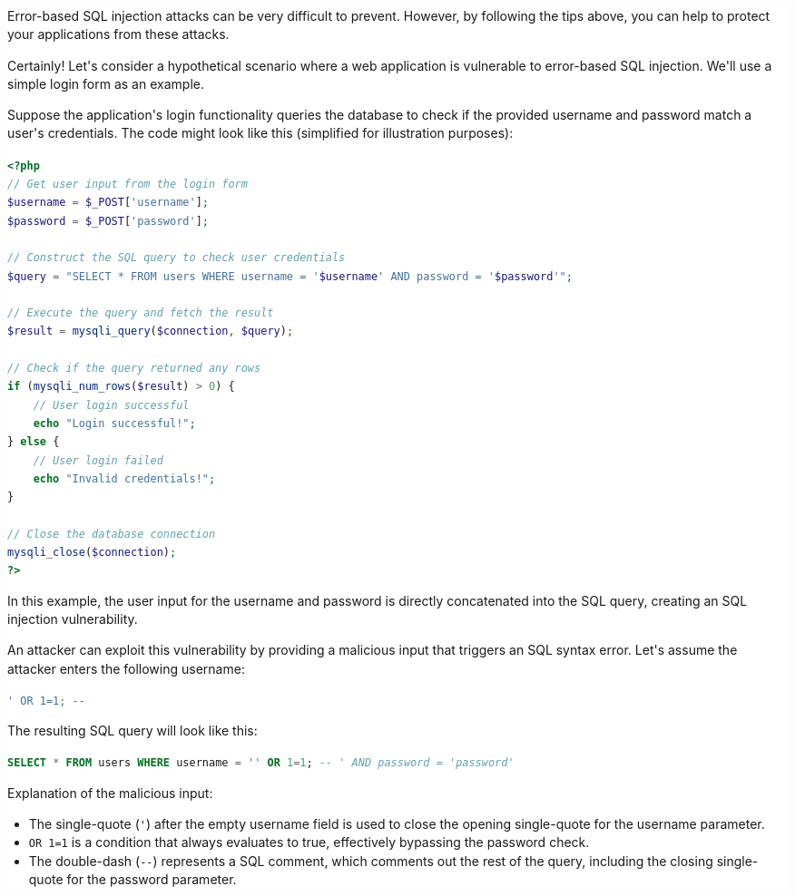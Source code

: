 Error-based SQL injection attacks can be very difficult to prevent. However, by following the tips above, you can help to protect your applications from these attacks.

Certainly! Let's consider a hypothetical scenario where a web application is vulnerable to error-based SQL injection. We'll use a simple login form as an example.

Suppose the application's login functionality queries the database to check if the provided username and password match a user's credentials. The code might look like this (simplified for illustration purposes):

```php
<?php
// Get user input from the login form
$username = $_POST['username'];
$password = $_POST['password'];

// Construct the SQL query to check user credentials
$query = "SELECT * FROM users WHERE username = '$username' AND password = '$password'";

// Execute the query and fetch the result
$result = mysqli_query($connection, $query);

// Check if the query returned any rows
if (mysqli_num_rows($result) > 0) {
    // User login successful
    echo "Login successful!";
} else {
    // User login failed
    echo "Invalid credentials!";
}

// Close the database connection
mysqli_close($connection);
?>
```

In this example, the user input for the username and password is directly concatenated into the SQL query, creating an SQL injection vulnerability.

An attacker can exploit this vulnerability by providing a malicious input that triggers an SQL syntax error. Let's assume the attacker enters the following username:

```sql
' OR 1=1; -- 
```

The resulting SQL query will look like this:

```sql
SELECT * FROM users WHERE username = '' OR 1=1; -- ' AND password = 'password'
```

Explanation of the malicious input:

- The single-quote (`'`) after the empty username field is used to close the opening single-quote for the username parameter.
- `OR 1=1` is a condition that always evaluates to true, effectively bypassing the password check.
- The double-dash (`--`) represents a SQL comment, which comments out the rest of the query, including the closing single-quote for the password parameter.
